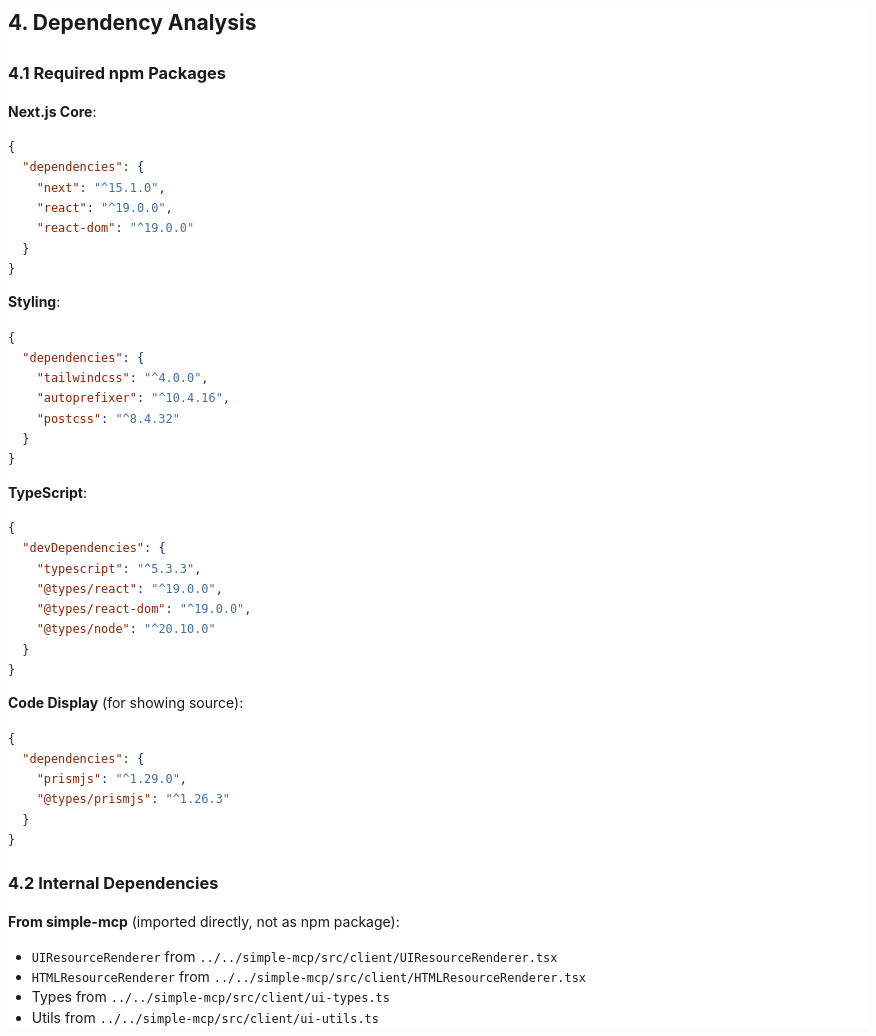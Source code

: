 
## 4. Dependency Analysis

### 4.1 Required npm Packages

**Next.js Core**:
```json
{
  "dependencies": {
    "next": "^15.1.0",
    "react": "^19.0.0",
    "react-dom": "^19.0.0"
  }
}
```

**Styling**:
```json
{
  "dependencies": {
    "tailwindcss": "^4.0.0",
    "autoprefixer": "^10.4.16",
    "postcss": "^8.4.32"
  }
}
```

**TypeScript**:
```json
{
  "devDependencies": {
    "typescript": "^5.3.3",
    "@types/react": "^19.0.0",
    "@types/react-dom": "^19.0.0",
    "@types/node": "^20.10.0"
  }
}
```

**Code Display** (for showing source):
```json
{
  "dependencies": {
    "prismjs": "^1.29.0",
    "@types/prismjs": "^1.26.3"
  }
}
```

### 4.2 Internal Dependencies

**From simple-mcp** (imported directly, not as npm package):
- `UIResourceRenderer` from `../../simple-mcp/src/client/UIResourceRenderer.tsx`
- `HTMLResourceRenderer` from `../../simple-mcp/src/client/HTMLResourceRenderer.tsx`
- Types from `../../simple-mcp/src/client/ui-types.ts`
- Utils from `../../simple-mcp/src/client/ui-utils.ts`
